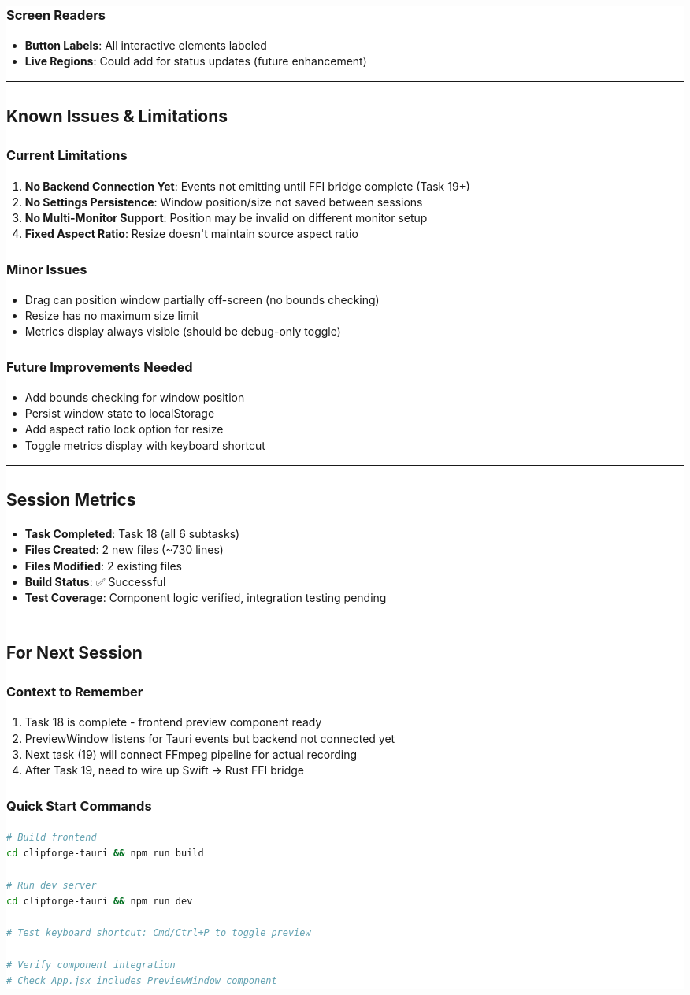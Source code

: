 ### Screen Readers
- **Button Labels**: All interactive elements labeled
- **Live Regions**: Could add for status updates (future enhancement)

---

## Known Issues & Limitations

### Current Limitations
1. **No Backend Connection Yet**: Events not emitting until FFI bridge complete (Task 19+)
2. **No Settings Persistence**: Window position/size not saved between sessions
3. **No Multi-Monitor Support**: Position may be invalid on different monitor setup
4. **Fixed Aspect Ratio**: Resize doesn't maintain source aspect ratio

### Minor Issues
- Drag can position window partially off-screen (no bounds checking)
- Resize has no maximum size limit
- Metrics display always visible (should be debug-only toggle)

### Future Improvements Needed
- Add bounds checking for window position
- Persist window state to localStorage
- Add aspect ratio lock option for resize
- Toggle metrics display with keyboard shortcut

---

## Session Metrics

- **Task Completed**: Task 18 (all 6 subtasks)
- **Files Created**: 2 new files (~730 lines)
- **Files Modified**: 2 existing files
- **Build Status**: ✅ Successful
- **Test Coverage**: Component logic verified, integration testing pending

---

## For Next Session

### Context to Remember
1. Task 18 is complete - frontend preview component ready
2. PreviewWindow listens for Tauri events but backend not connected yet
3. Next task (19) will connect FFmpeg pipeline for actual recording
4. After Task 19, need to wire up Swift → Rust FFI bridge

### Quick Start Commands
```bash
# Build frontend
cd clipforge-tauri && npm run build

# Run dev server
cd clipforge-tauri && npm run dev

# Test keyboard shortcut: Cmd/Ctrl+P to toggle preview

# Verify component integration
# Check App.jsx includes PreviewWindow component
```

